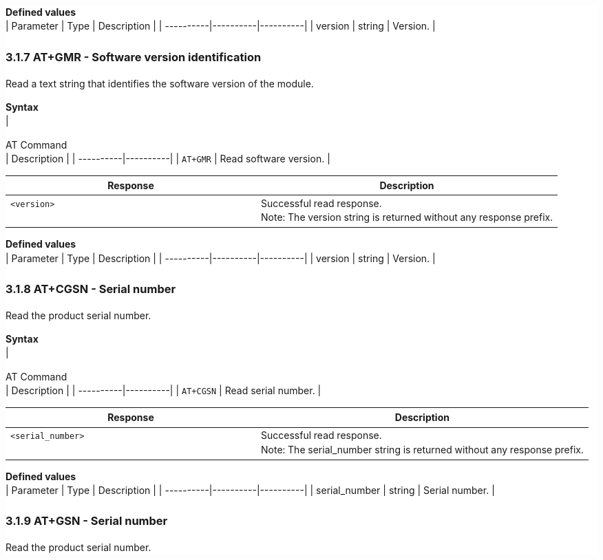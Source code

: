
**Defined values**<br>
| Parameter | Type | Description |
| ----------|----------|----------|
| version | string | Version. |

<a name="atgmr" id="atgmr"></a>
### **3.1.7 AT+GMR - Software version identification**

Read a text string that identifies the software version of the module.


**Syntax**<br>
| <div style="width:350px">AT Command</div> | Description |
| ----------|----------|
| `AT+GMR` | Read software version. |

| <div style="width:350px">Response</div> | Description |
| ----------|----------|
| `<version>` | Successful read response.<br>Note: The version string is returned without any response prefix.<br> |


**Defined values**<br>
| Parameter | Type | Description |
| ----------|----------|----------|
| version | string | Version. |

<a name="atcgsn" id="atcgsn"></a>
### **3.1.8 AT+CGSN - Serial number**

Read the product serial number.


**Syntax**<br>
| <div style="width:350px">AT Command</div> | Description |
| ----------|----------|
| `AT+CGSN` | Read serial number. |

| <div style="width:350px">Response</div> | Description |
| ----------|----------|
| `<serial_number>` | Successful read response.<br>Note: The serial_number string is returned without any response prefix.<br> |


**Defined values**<br>
| Parameter | Type | Description |
| ----------|----------|----------|
| serial\_number | string | Serial number. |

<a name="atgsn" id="atgsn"></a>
### **3.1.9 AT+GSN - Serial number**

Read the product serial number.
